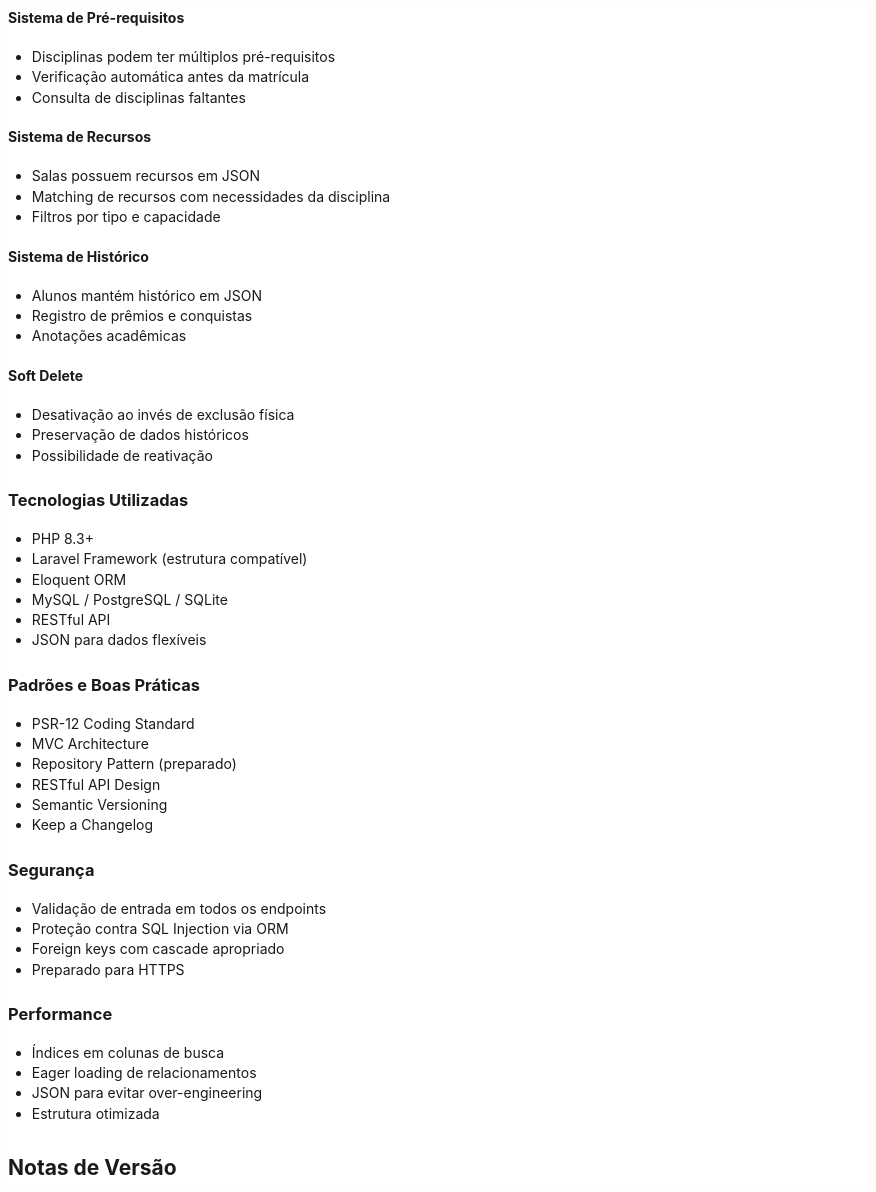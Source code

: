 #### Sistema de Pré-requisitos
- Disciplinas podem ter múltiplos pré-requisitos
- Verificação automática antes da matrícula
- Consulta de disciplinas faltantes

#### Sistema de Recursos
- Salas possuem recursos em JSON
- Matching de recursos com necessidades da disciplina
- Filtros por tipo e capacidade

#### Sistema de Histórico
- Alunos mantém histórico em JSON
- Registro de prêmios e conquistas
- Anotações acadêmicas

#### Soft Delete
- Desativação ao invés de exclusão física
- Preservação de dados históricos
- Possibilidade de reativação

### Tecnologias Utilizadas
- PHP 8.3+
- Laravel Framework (estrutura compatível)
- Eloquent ORM
- MySQL / PostgreSQL / SQLite
- RESTful API
- JSON para dados flexíveis

### Padrões e Boas Práticas
- PSR-12 Coding Standard
- MVC Architecture
- Repository Pattern (preparado)
- RESTful API Design
- Semantic Versioning
- Keep a Changelog

### Segurança
- Validação de entrada em todos os endpoints
- Proteção contra SQL Injection via ORM
- Foreign keys com cascade apropriado
- Preparado para HTTPS

### Performance
- Índices em colunas de busca
- Eager loading de relacionamentos
- JSON para evitar over-engineering
- Estrutura otimizada

## Notas de Versão
